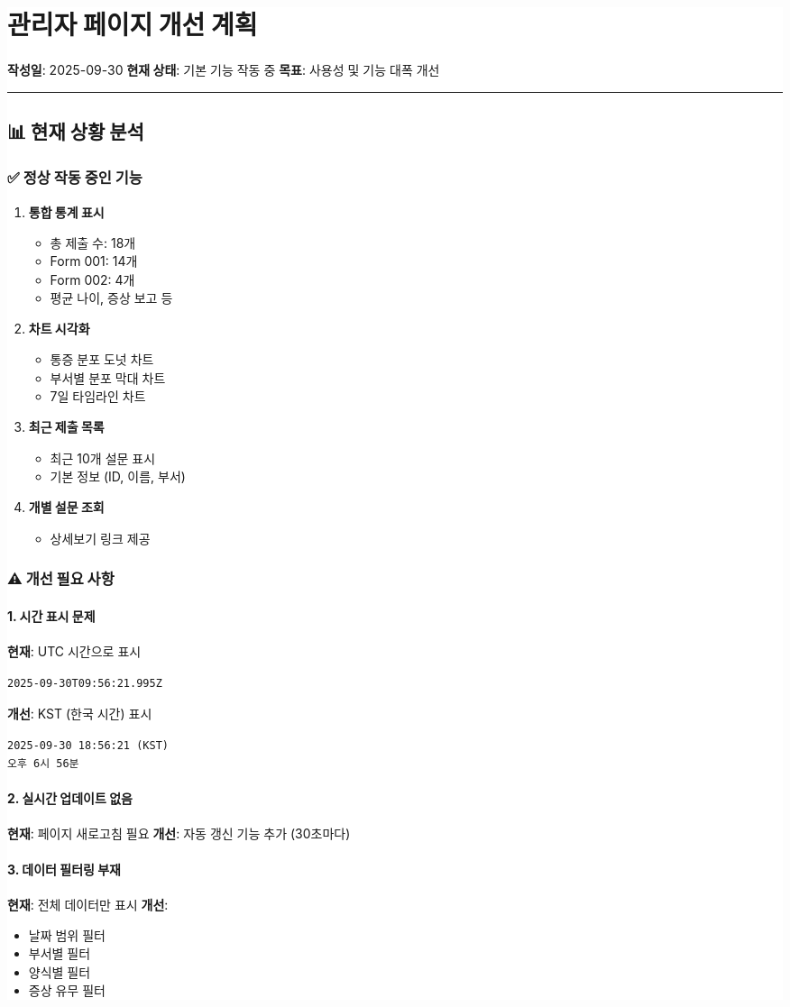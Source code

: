 # 관리자 페이지 개선 계획

**작성일**: 2025-09-30
**현재 상태**: 기본 기능 작동 중
**목표**: 사용성 및 기능 대폭 개선

---

## 📊 현재 상황 분석

### ✅ 정상 작동 중인 기능
1. **통합 통계 표시**
   - 총 제출 수: 18개
   - Form 001: 14개
   - Form 002: 4개
   - 평균 나이, 증상 보고 등

2. **차트 시각화**
   - 통증 분포 도넛 차트
   - 부서별 분포 막대 차트
   - 7일 타임라인 차트

3. **최근 제출 목록**
   - 최근 10개 설문 표시
   - 기본 정보 (ID, 이름, 부서)

4. **개별 설문 조회**
   - 상세보기 링크 제공

### ⚠️ 개선 필요 사항

#### 1. 시간 표시 문제
**현재**: UTC 시간으로 표시
```
2025-09-30T09:56:21.995Z
```

**개선**: KST (한국 시간) 표시
```
2025-09-30 18:56:21 (KST)
오후 6시 56분
```

#### 2. 실시간 업데이트 없음
**현재**: 페이지 새로고침 필요
**개선**: 자동 갱신 기능 추가 (30초마다)

#### 3. 데이터 필터링 부재
**현재**: 전체 데이터만 표시
**개선**:
- 날짜 범위 필터
- 부서별 필터
- 양식별 필터
- 증상 유무 필터
